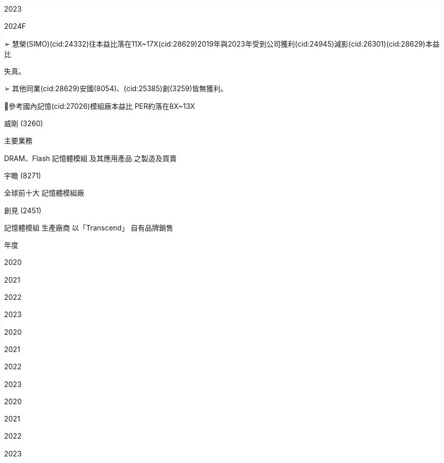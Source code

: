 2023

2024F

➢ 慧榮(SIMO)(cid:24332)往本益比落在11X~17X(cid:28629)2019年與2023年受到公司獲利(cid:24945)減影(cid:26301)(cid:28629)本益比

失真。

➢ 其他同業(cid:28629)安國(8054)、(cid:25385)創(3259)皆無獲利。

參考國內記憶(cid:27026)模組廠本益比 PER約落在8X~13X

威剛
(3260)

主要業務

DRAM、Flash
記憶體模組
及其應用產品
之製造及買賣

宇瞻
(8271)

全球前十大
記憶體模組廠

創見
(2451)

記憶體模組
生產廠商
以「Transcend」
自有品牌銷售

年度

2020

2021

2022

2023

2020

2021

2022

2023

2020

2021

2022

2023
